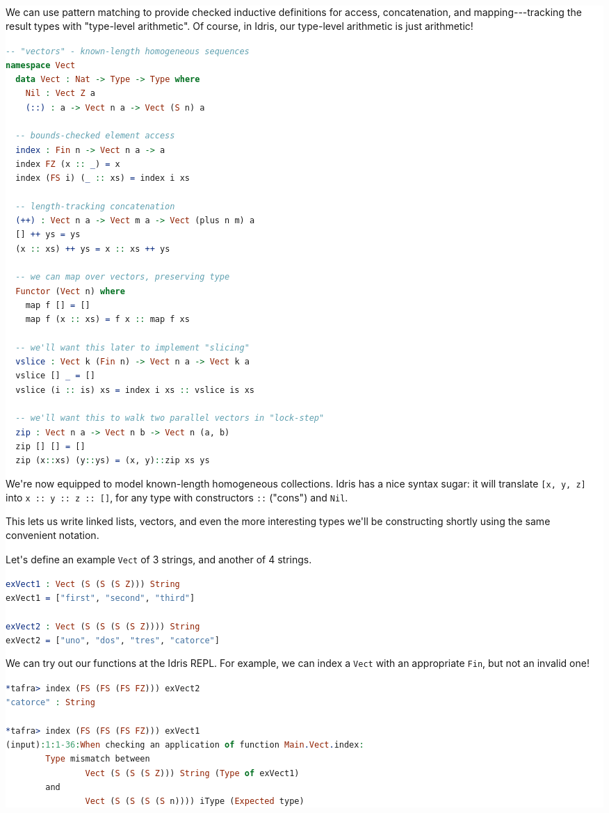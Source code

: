 We can use pattern matching to provide checked inductive definitions for
access, concatenation, and mapping---tracking the result types with "type-level
arithmetic".
Of course, in Idris, our type-level arithmetic is just arithmetic!
```idris
-- "vectors" - known-length homogeneous sequences
namespace Vect
  data Vect : Nat -> Type -> Type where
    Nil : Vect Z a
    (::) : a -> Vect n a -> Vect (S n) a

  -- bounds-checked element access
  index : Fin n -> Vect n a -> a
  index FZ (x :: _) = x
  index (FS i) (_ :: xs) = index i xs

  -- length-tracking concatenation
  (++) : Vect n a -> Vect m a -> Vect (plus n m) a
  [] ++ ys = ys
  (x :: xs) ++ ys = x :: xs ++ ys

  -- we can map over vectors, preserving type
  Functor (Vect n) where
    map f [] = []
    map f (x :: xs) = f x :: map f xs

  -- we'll want this later to implement "slicing"
  vslice : Vect k (Fin n) -> Vect n a -> Vect k a
  vslice [] _ = []
  vslice (i :: is) xs = index i xs :: vslice is xs

  -- we'll want this to walk two parallel vectors in "lock-step"
  zip : Vect n a -> Vect n b -> Vect n (a, b)
  zip [] [] = []
  zip (x::xs) (y::ys) = (x, y)::zip xs ys
```

We're now equipped to model known-length homogeneous collections.
Idris has a nice syntax sugar: it will translate `[x, y, z]` into
`x :: y :: z :: []`, for any type with constructors `::` ("cons") and `Nil`.

This lets us write linked lists, vectors, and even the more interesting types
we'll be constructing shortly using the same convenient notation.

Let's define an example `Vect` of 3 strings, and another of 4 strings.
```idris
exVect1 : Vect (S (S (S Z))) String
exVect1 = ["first", "second", "third"]

exVect2 : Vect (S (S (S (S Z)))) String
exVect2 = ["uno", "dos", "tres", "catorce"]
```

We can try out our functions at the Idris REPL.
For example, we can index a `Vect` with an appropriate `Fin`, but not an
invalid one!
```idris
*tafra> index (FS (FS (FS FZ))) exVect2
"catorce" : String

*tafra> index (FS (FS (FS FZ))) exVect1
(input):1:1-36:When checking an application of function Main.Vect.index:
        Type mismatch between
                Vect (S (S (S Z))) String (Type of exVect1)
        and
                Vect (S (S (S (S n)))) iType (Expected type)
```